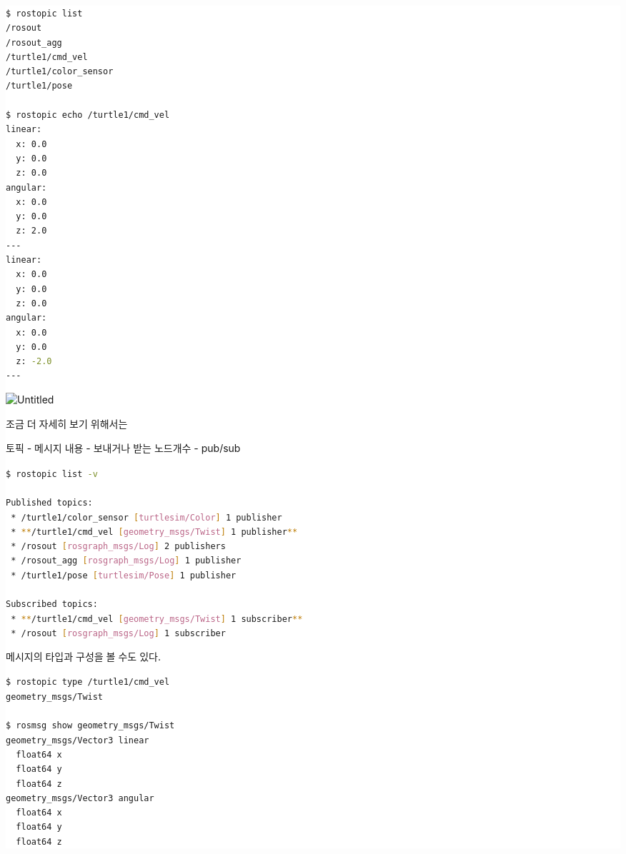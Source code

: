 ```bash
$ rostopic list
/rosout
/rosout_agg
/turtle1/cmd_vel
/turtle1/color_sensor
/turtle1/pose

$ rostopic echo /turtle1/cmd_vel
linear: 
  x: 0.0
  y: 0.0
  z: 0.0
angular: 
  x: 0.0
  y: 0.0
  z: 2.0
---
linear: 
  x: 0.0
  y: 0.0
  z: 0.0
angular: 
  x: 0.0
  y: 0.0
  z: -2.0
---
```

![Untitled](ROS%20%E1%84%80%E1%85%B5%E1%84%8E%E1%85%A9%204ef87/Untitled%2019.png)

조금 더 자세히 보기 위해서는

토픽 - 메시지 내용 - 보내거나 받는 노드개수 - pub/sub

```bash
$ rostopic list -v

Published topics:
 * /turtle1/color_sensor [turtlesim/Color] 1 publisher
 * **/turtle1/cmd_vel [geometry_msgs/Twist] 1 publisher**
 * /rosout [rosgraph_msgs/Log] 2 publishers
 * /rosout_agg [rosgraph_msgs/Log] 1 publisher
 * /turtle1/pose [turtlesim/Pose] 1 publisher

Subscribed topics:
 * **/turtle1/cmd_vel [geometry_msgs/Twist] 1 subscriber**
 * /rosout [rosgraph_msgs/Log] 1 subscriber
```

메시지의 타입과 구성을 볼 수도 있다.

```bash
$ rostopic type /turtle1/cmd_vel
geometry_msgs/Twist

$ rosmsg show geometry_msgs/Twist
geometry_msgs/Vector3 linear
  float64 x
  float64 y
  float64 z
geometry_msgs/Vector3 angular
  float64 x
  float64 y
  float64 z
```
